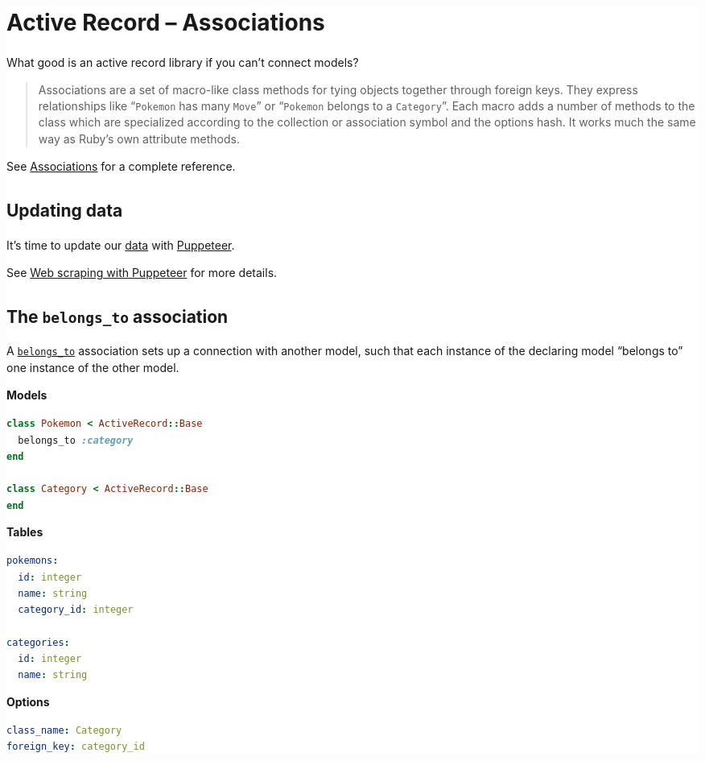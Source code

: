 # Active Record – Associations

What good is an active record library if you can’t connect models?

> Associations are a set of macro-like class methods for tying objects together through foreign keys.
> They express relationships like “`Pokemon` has many `Move`” or “`Pokemon` belongs to a `Category`”.
> Each macro adds a number of methods to the class which are specialized according to the collection or association symbol and the options hash.
> It works much the same way as Ruby’s own attribute methods.

See [Associations] for a complete reference.

[Associations]: https://guides.rubyonrails.org/association_basics.html

## Updating data

It’s time to update our [data] with [Puppeteer].

[Data]: data/pokemon.json
[Puppeteer]: https://pptr.dev

See [Web scraping with Puppeteer] for more details.

[Web scraping with Puppeteer]: ../optional/web-scraping-with-puppeteer

## The `belongs_to` association

A [`belongs_to`] association sets up a connection with another model,
such that each instance of the declaring model “belongs to” one instance of the other model.

[`belongs_to`]: https://guides.rubyonrails.org/association_basics.html#the-belongs-to-association

**Models**

``` ruby
class Pokemon < ActiveRecord::Base
  belongs_to :category
end

class Category < ActiveRecord::Base
end
```

**Tables**

``` yaml
pokemons:
  id: integer
  name: string
  category_id: integer

categories:
  id: integer
  name: string
```

**Options**

``` yaml
class_name: Category
foreign_key: category_id
```


[`has_one`]: https://guides.rubyonrails.org/association_basics.html#the-has-one-association
[`has_many`]: https://guides.rubyonrails.org/association_basics.html#the-has-many-association
[`has_many :through`]: https://guides.rubyonrails.org/association_basics.html#the-has-many-through-association
[`has_one :through`]: https://guides.rubyonrails.org/association_basics.html#the-has-one-through-association
[`define_method`]: https://ruby-doc.org/core/Module.html#method-i-define_method
[SQLite Browser]: https://sqlitebrowser.org
[`lib/active-record/associations.rb`]: lib/active-record/associations.rb
[`lib/active-record/base.rb`]: lib/active-record/base.rb
[`lib/active-record/support/inflector.rb`]: lib/active-record/support/inflector.rb
[`app/models/pokemon.rb`]: app/models/pokemon.rb
[`spec/models/pokemon_spec.rb`]: spec/models/pokemon_spec.rb
[`data/pokemon.json`]: data/pokemon.json